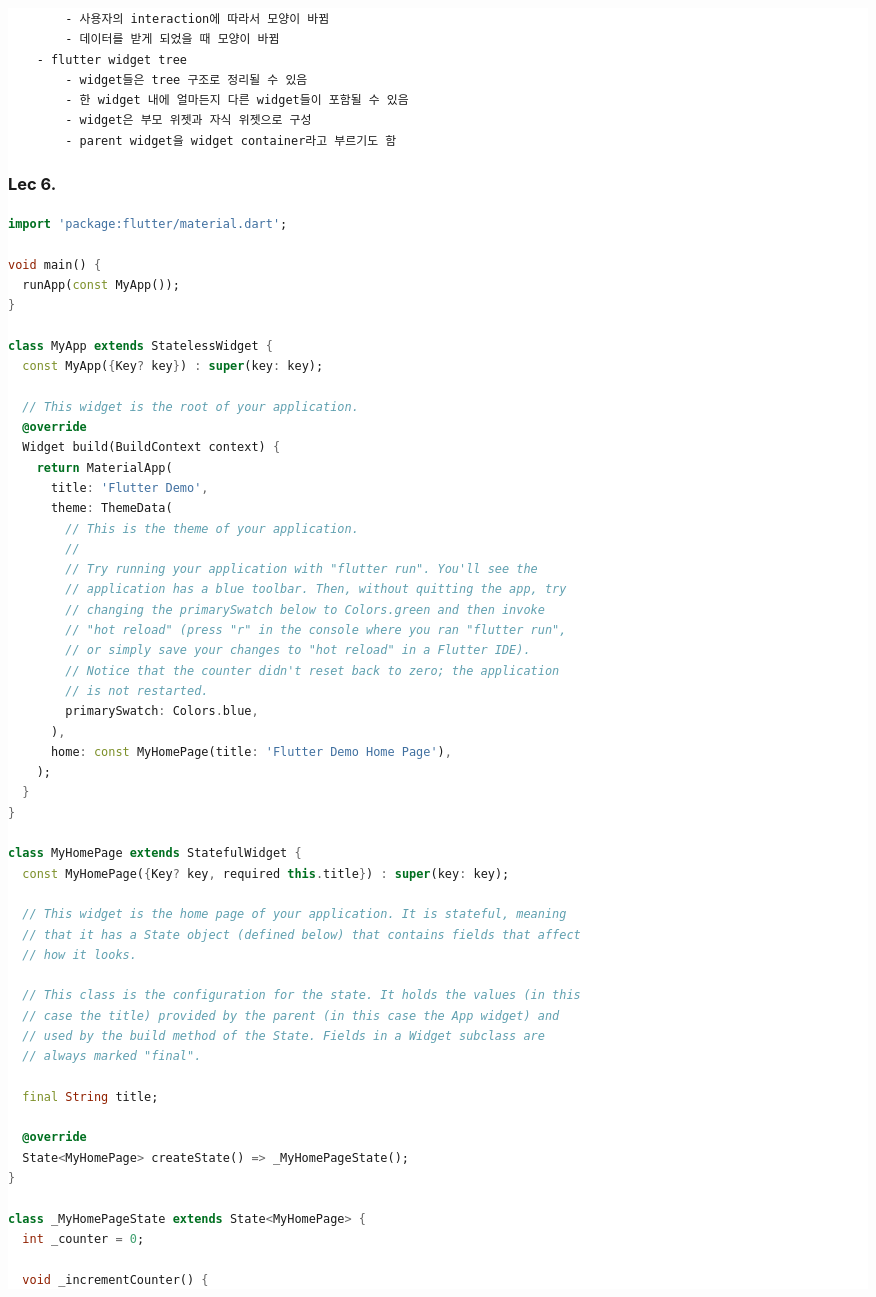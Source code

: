             - 사용자의 interaction에 따라서 모양이 바뀜
            - 데이터를 받게 되었을 때 모양이 바뀜
        - flutter widget tree
            - widget들은 tree 구조로 정리될 수 있음
            - 한 widget 내에 얼마든지 다른 widget들이 포함될 수 있음
            - widget은 부모 위젯과 자식 위젯으로 구성
            - parent widget을 widget container라고 부르기도 함

### Lec 6.

```dart
import 'package:flutter/material.dart';

void main() {
  runApp(const MyApp());
}

class MyApp extends StatelessWidget {
  const MyApp({Key? key}) : super(key: key);

  // This widget is the root of your application.
  @override
  Widget build(BuildContext context) {
    return MaterialApp(
      title: 'Flutter Demo',
      theme: ThemeData(
        // This is the theme of your application.
        //
        // Try running your application with "flutter run". You'll see the
        // application has a blue toolbar. Then, without quitting the app, try
        // changing the primarySwatch below to Colors.green and then invoke
        // "hot reload" (press "r" in the console where you ran "flutter run",
        // or simply save your changes to "hot reload" in a Flutter IDE).
        // Notice that the counter didn't reset back to zero; the application
        // is not restarted.
        primarySwatch: Colors.blue,
      ),
      home: const MyHomePage(title: 'Flutter Demo Home Page'),
    );
  }
}

class MyHomePage extends StatefulWidget {
  const MyHomePage({Key? key, required this.title}) : super(key: key);

  // This widget is the home page of your application. It is stateful, meaning
  // that it has a State object (defined below) that contains fields that affect
  // how it looks.

  // This class is the configuration for the state. It holds the values (in this
  // case the title) provided by the parent (in this case the App widget) and
  // used by the build method of the State. Fields in a Widget subclass are
  // always marked "final".

  final String title;

  @override
  State<MyHomePage> createState() => _MyHomePageState();
}

class _MyHomePageState extends State<MyHomePage> {
  int _counter = 0;

  void _incrementCounter() {
```